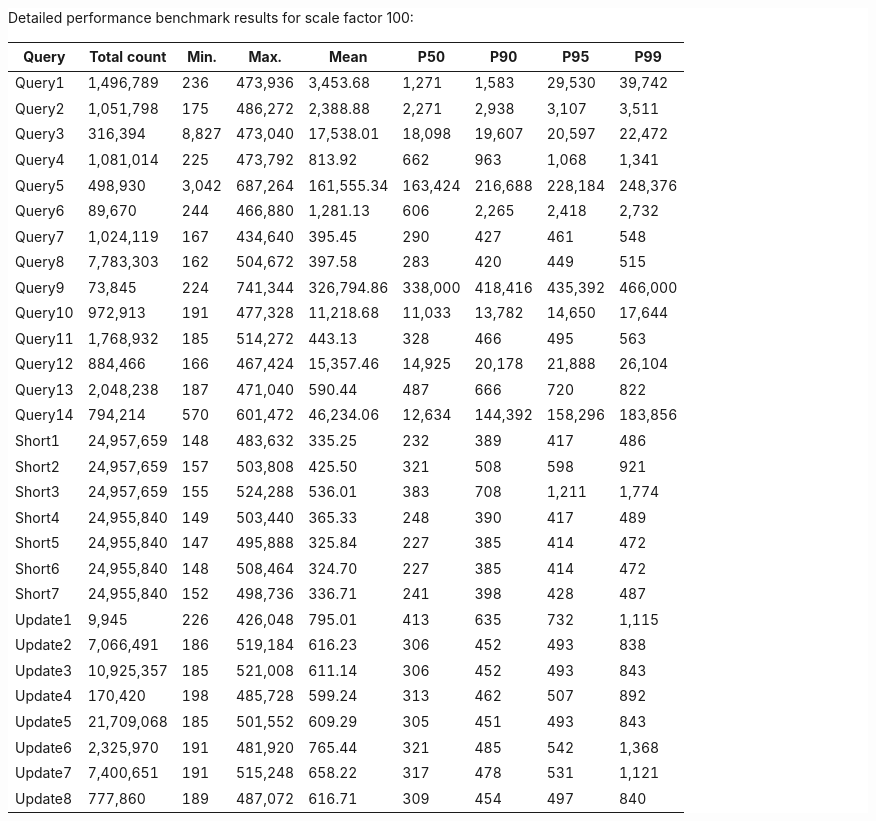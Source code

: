Detailed performance benchmark results for scale factor 100:

| Query   | Total count | Min. | Max. | Mean | P50  | P90  | P95  | P99  |
| ------- | ----------- | ---- | ---- | ---- | ---- | ---- | ---- | ---- |
|Query1|1,496,789|236|473,936|3,453.68|1,271|1,583|29,530|39,742|
|Query2|1,051,798|175|486,272|2,388.88|2,271|2,938|3,107|3,511|
|Query3|316,394|8,827|473,040|17,538.01|18,098|19,607|20,597|22,472|
|Query4|1,081,014|225|473,792|813.92|662|963|1,068|1,341|
|Query5|498,930|3,042|687,264|161,555.34|163,424|216,688|228,184|248,376|
|Query6|89,670|244|466,880|1,281.13|606|2,265|2,418|2,732|
|Query7|1,024,119|167|434,640|395.45|290|427|461|548|
|Query8|7,783,303|162|504,672|397.58|283|420|449|515|
|Query9|73,845|224|741,344|326,794.86|338,000|418,416|435,392|466,000|
|Query10|972,913|191|477,328|11,218.68|11,033|13,782|14,650|17,644|
|Query11|1,768,932|185|514,272|443.13|328|466|495|563|
|Query12|884,466|166|467,424|15,357.46|14,925|20,178|21,888|26,104|
|Query13|2,048,238|187|471,040|590.44|487|666|720|822|
|Query14|794,214|570|601,472|46,234.06|12,634|144,392|158,296|183,856|
|Short1|24,957,659|148|483,632|335.25|232|389|417|486|
|Short2|24,957,659|157|503,808|425.50|321|508|598|921|
|Short3|24,957,659|155|524,288|536.01|383|708|1,211|1,774|
|Short4|24,955,840|149|503,440|365.33|248|390|417|489|
|Short5|24,955,840|147|495,888|325.84|227|385|414|472|
|Short6|24,955,840|148|508,464|324.70|227|385|414|472|
|Short7|24,955,840|152|498,736|336.71|241|398|428|487|
|Update1|9,945|226|426,048|795.01|413|635|732|1,115|
|Update2|7,066,491|186|519,184|616.23|306|452|493|838|
|Update3|10,925,357|185|521,008|611.14|306|452|493|843|
|Update4|170,420|198|485,728|599.24|313|462|507|892|
|Update5|21,709,068|185|501,552|609.29|305|451|493|843|
|Update6|2,325,970|191|481,920|765.44|321|485|542|1,368|
|Update7|7,400,651|191|515,248|658.22|317|478|531|1,121|
|Update8|777,860|189|487,072|616.71|309|454|497|840|
